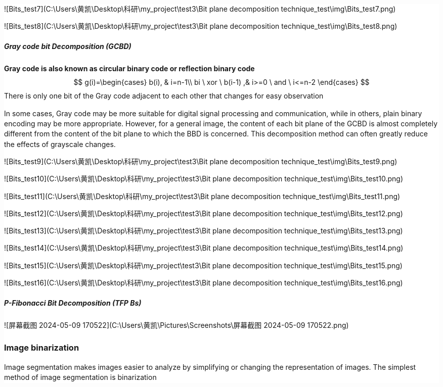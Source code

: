 

![Bits_test7](C:\Users\黄凯\Desktop\科研\my_project\test3\Bit plane decomposition technique_test\img\Bits_test7.png)

![Bits_test8](C:\Users\黄凯\Desktop\科研\my_project\test3\Bit plane decomposition technique_test\img\Bits_test8.png)



##### Gray code bit Decomposition (GCBD)

**Gray code is also known as circular binary code or reflection binary code**
$$
g(i)=\begin{cases}
b(i), & i=n-1\\
bi \ xor \  b(i-1) ,& i>=0 \ and \ i<=n-2
\end{cases}
$$
There is only one bit of the Gray code adjacent to each other that changes for easy observation

In some cases, Gray code may be more suitable for digital signal processing and communication, while in others, plain binary encoding may be more appropriate. However, for a general image, the content of each bit plane of the GCBD is almost completely different from the content of the bit plane to which the BBD is concerned. This decomposition method can often greatly reduce the effects of grayscale changes.

![Bits_test9](C:\Users\黄凯\Desktop\科研\my_project\test3\Bit plane decomposition technique_test\img\Bits_test9.png)

![Bits_test10](C:\Users\黄凯\Desktop\科研\my_project\test3\Bit plane decomposition technique_test\img\Bits_test10.png)

![Bits_test11](C:\Users\黄凯\Desktop\科研\my_project\test3\Bit plane decomposition technique_test\img\Bits_test11.png)

![Bits_test12](C:\Users\黄凯\Desktop\科研\my_project\test3\Bit plane decomposition technique_test\img\Bits_test12.png)

![Bits_test13](C:\Users\黄凯\Desktop\科研\my_project\test3\Bit plane decomposition technique_test\img\Bits_test13.png)



![Bits_test14](C:\Users\黄凯\Desktop\科研\my_project\test3\Bit plane decomposition technique_test\img\Bits_test14.png)

![Bits_test15](C:\Users\黄凯\Desktop\科研\my_project\test3\Bit plane decomposition technique_test\img\Bits_test15.png)

![Bits_test16](C:\Users\黄凯\Desktop\科研\my_project\test3\Bit plane decomposition technique_test\img\Bits_test16.png)



##### P-Fibonacci Bit Decomposition (TFP Bs)

![屏幕截图 2024-05-09 170522](C:\Users\黄凯\Pictures\Screenshots\屏幕截图 2024-05-09 170522.png)

### Image binarization

Image segmentation makes images easier to analyze by simplifying or changing the representation of images. The simplest method of image segmentation is binarization

